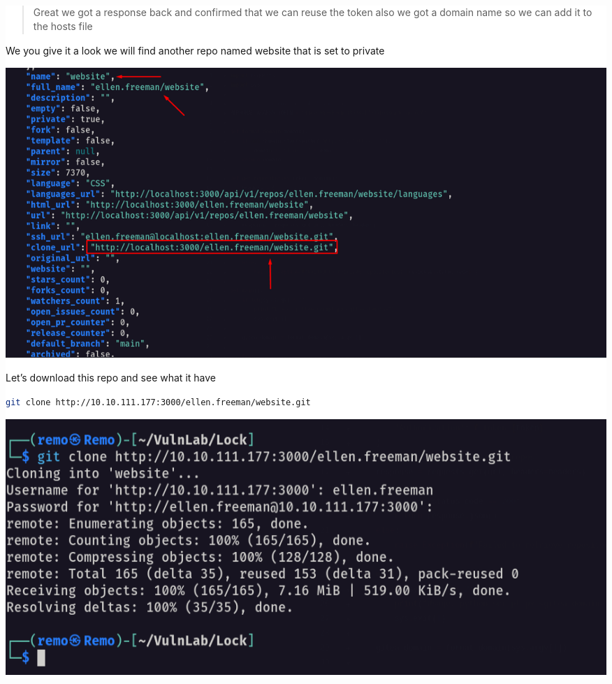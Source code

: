 > Great we got a response back and confirmed that we can reuse the token also we got a domain name so we can add it to the hosts file
> 

We you give it a look we will find another repo named website that is set to private

![image.png](../images/lock%208.png)

Let’s download this repo and see what it have

```bash
git clone http://10.10.111.177:3000/ellen.freeman/website.git
```

![image.png](../images/lock%209.png)
